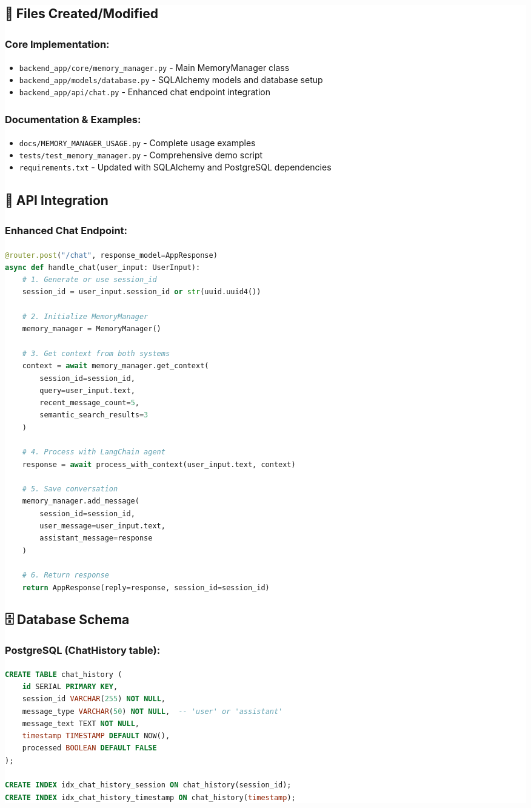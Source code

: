 ## 📁 **Files Created/Modified**

### **Core Implementation:**
- `backend_app/core/memory_manager.py` - Main MemoryManager class
- `backend_app/models/database.py` - SQLAlchemy models and database setup
- `backend_app/api/chat.py` - Enhanced chat endpoint integration

### **Documentation & Examples:**
- `docs/MEMORY_MANAGER_USAGE.py` - Complete usage examples
- `tests/test_memory_manager.py` - Comprehensive demo script
- `requirements.txt` - Updated with SQLAlchemy and PostgreSQL dependencies

## 🎯 **API Integration**

### **Enhanced Chat Endpoint:**
```python
@router.post("/chat", response_model=AppResponse)
async def handle_chat(user_input: UserInput):
    # 1. Generate or use session_id
    session_id = user_input.session_id or str(uuid.uuid4())
    
    # 2. Initialize MemoryManager
    memory_manager = MemoryManager()
    
    # 3. Get context from both systems
    context = await memory_manager.get_context(
        session_id=session_id,
        query=user_input.text,
        recent_message_count=5,
        semantic_search_results=3
    )
    
    # 4. Process with LangChain agent
    response = await process_with_context(user_input.text, context)
    
    # 5. Save conversation
    memory_manager.add_message(
        session_id=session_id,
        user_message=user_input.text,
        assistant_message=response
    )
    
    # 6. Return response
    return AppResponse(reply=response, session_id=session_id)
```

## 🗄️ **Database Schema**

### **PostgreSQL (ChatHistory table):**
```sql
CREATE TABLE chat_history (
    id SERIAL PRIMARY KEY,
    session_id VARCHAR(255) NOT NULL,
    message_type VARCHAR(50) NOT NULL,  -- 'user' or 'assistant' 
    message_text TEXT NOT NULL,
    timestamp TIMESTAMP DEFAULT NOW(),
    processed BOOLEAN DEFAULT FALSE
);

CREATE INDEX idx_chat_history_session ON chat_history(session_id);
CREATE INDEX idx_chat_history_timestamp ON chat_history(timestamp);
```